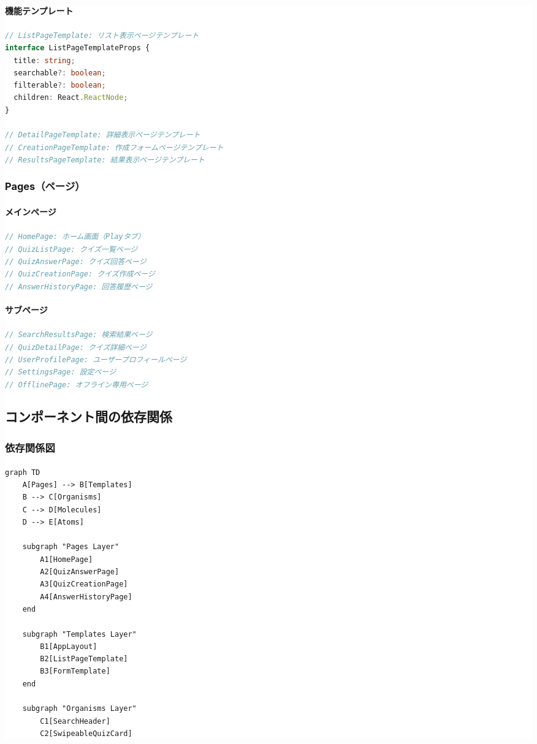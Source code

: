 #### 機能テンプレート

```typescript
// ListPageTemplate: リスト表示ページテンプレート
interface ListPageTemplateProps {
  title: string;
  searchable?: boolean;
  filterable?: boolean;
  children: React.ReactNode;
}

// DetailPageTemplate: 詳細表示ページテンプレート
// CreationPageTemplate: 作成フォームページテンプレート
// ResultsPageTemplate: 結果表示ページテンプレート
```

### Pages（ページ）

#### メインページ

```typescript
// HomePage: ホーム画面（Playタブ）
// QuizListPage: クイズ一覧ページ
// QuizAnswerPage: クイズ回答ページ
// QuizCreationPage: クイズ作成ページ
// AnswerHistoryPage: 回答履歴ページ
```

#### サブページ

```typescript
// SearchResultsPage: 検索結果ページ
// QuizDetailPage: クイズ詳細ページ
// UserProfilePage: ユーザープロフィールページ
// SettingsPage: 設定ページ
// OfflinePage: オフライン専用ページ
```

## コンポーネント間の依存関係

### 依存関係図

```mermaid
graph TD
    A[Pages] --> B[Templates]
    B --> C[Organisms]
    C --> D[Molecules]
    D --> E[Atoms]
    
    subgraph "Pages Layer"
        A1[HomePage]
        A2[QuizAnswerPage]
        A3[QuizCreationPage]
        A4[AnswerHistoryPage]
    end
    
    subgraph "Templates Layer"
        B1[AppLayout]
        B2[ListPageTemplate]
        B3[FormTemplate]
    end
    
    subgraph "Organisms Layer"
        C1[SearchHeader]
        C2[SwipeableQuizCard]
```